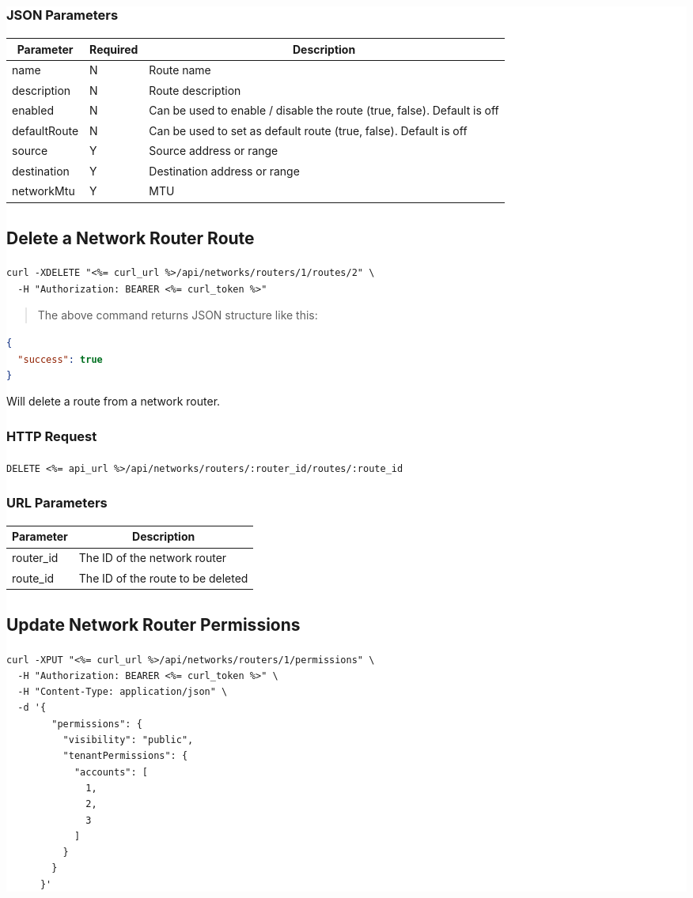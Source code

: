 ### JSON Parameters

Parameter | Required | Description
--------- | -------- | -----------
name | N | Route name
description | N | Route description
enabled | N | Can be used to enable / disable the route (true, false). Default is off
defaultRoute | N | Can be used to set as default route (true, false). Default is off
source | Y | Source address or range
destination | Y | Destination address or range
networkMtu | Y | MTU


## Delete a Network Router Route

```shell
curl -XDELETE "<%= curl_url %>/api/networks/routers/1/routes/2" \
  -H "Authorization: BEARER <%= curl_token %>"
```

> The above command returns JSON structure like this:

```json
{
  "success": true
}
```

Will delete a route from a network router.

### HTTP Request

`DELETE <%= api_url %>/api/networks/routers/:router_id/routes/:route_id`

### URL Parameters

Parameter | Description
--------- | -----------
router_id | The ID of the network router
route_id | The ID of the route to be deleted


## Update Network Router Permissions

```shell
curl -XPUT "<%= curl_url %>/api/networks/routers/1/permissions" \
  -H "Authorization: BEARER <%= curl_token %>" \
  -H "Content-Type: application/json" \
  -d '{
        "permissions": {
          "visibility": "public",
          "tenantPermissions": {
            "accounts": [
              1,
              2,
              3
            ]
          }
        }
      }'
```
